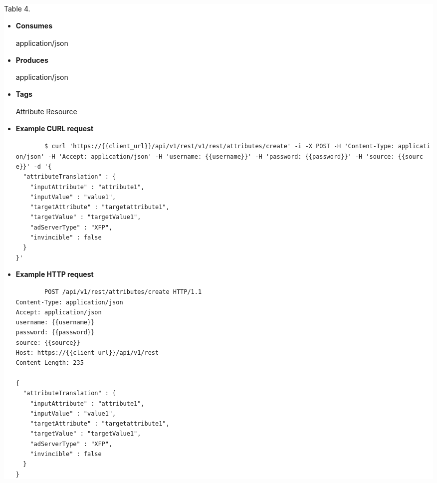   <span class="table--title-label">Table 4.
  <span class="title">

  

- **Consumes**

  application/json

- **Produces**

  application/json

- **Tags**

  Attribute Resource

- **Example CURL request**

  >

  ``` pre
          $ curl 'https://{{client_url}}/api/v1/rest/v1/rest/attributes/create' -i -X POST -H 'Content-Type: application/json' -H 'Accept: application/json' -H 'username: {{username}}' -H 'password: {{password}}' -H 'source: {{source}}' -d '{
    "attributeTranslation" : {
      "inputAttribute" : "attribute1",
      "inputValue" : "value1",
      "targetAttribute" : "targetattribute1",
      "targetValue" : "targetValue1",
      "adServerType" : "XFP",
      "invincible" : false
    }
  }'
  ```

  

- **Example HTTP request**

  >

  ``` pre
          POST /api/v1/rest/attributes/create HTTP/1.1
  Content-Type: application/json
  Accept: application/json
  username: {{username}}
  password: {{password}}
  source: {{source}}
  Host: https://{{client_url}}/api/v1/rest
  Content-Length: 235

  {
    "attributeTranslation" : {
      "inputAttribute" : "attribute1",
      "inputValue" : "value1",
      "targetAttribute" : "targetattribute1",
      "targetValue" : "targetValue1",
      "adServerType" : "XFP",
      "invincible" : false
    }
  }
  ```
